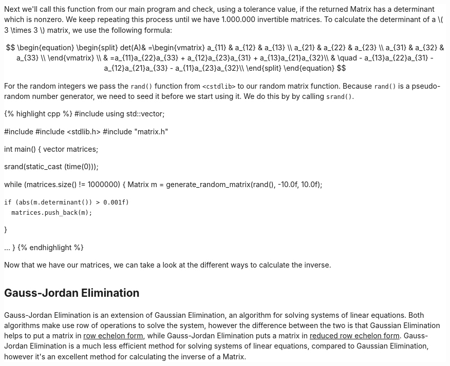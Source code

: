 Next we'll call this function from our main program and check, using a tolerance
value, if the returned Matrix has a determinant which is nonzero. We keep
repeating this process until we have 1.000.000 invertible matrices. To calculate
the determinant of a \\( 3 \times 3 \\) matrix, we use the following formula:

$$
\begin{equation}
\begin{split}
det(A)& =\begin{vmatrix}
          a_{11} & a_{12} & a_{13} \\
          a_{21} & a_{22} & a_{23} \\
          a_{31} & a_{32} & a_{33} \\
           \end{vmatrix} \\
& =a_{11}a_{22}a_{33} + a_{12}a_{23}a_{31} + a_{13}a_{21}a_{32}\\
& \quad - a_{13}a_{22}a_{31} - a_{12}a_{21}a_{33} - a_{11}a_{23}a_{32}\\
\end{split}
\end{equation}
$$

For the random integers we pass the `rand()` function from `<cstdlib>` to our
random matrix function. Because `rand()` is a pseudo-random number generator, we
need to seed it before we start using it. We do this by by calling `srand()`.

{% highlight cpp %}
#include <vector>
using std::vector;

#include <ctime>
#include <stdlib.h>
#include "matrix.h"

int main()
{
  vector<Matrix> matrices;

  srand(static_cast <unsigned> (time(0)));

  while (matrices.size() != 1000000)
  {
	  Matrix m = generate_random_matrix(rand(), -10.0f, 10.0f);

    if (abs(m.determinant()) > 0.001f)
      matrices.push_back(m);
  }

  ...
}
{% endhighlight %}

Now that we have our matrices, we can take a look at the different ways to
calculate the inverse.

## Gauss-Jordan Elimination

Gauss-Jordan Elimination is an extension of Gaussian Elimination, an algorithm
for solving systems of linear equations. Both algorithms make use row of
operations to solve the system, however the difference between the two is that
Gaussian Elimination helps to put a matrix in [row echelon form], while
Gauss-Jordan Elimination puts a matrix in [reduced row echelon form].
Gauss-Jordan Elimination is a much less efficient method for solving systems of
linear equations, compared to Gaussian Elimination, however it's an excellent
method for calculating the inverse of a Matrix.


[row echelon form]: https://en.wikipedia.org/wiki/Row_echelon_form
[reduced row echelon form]: https://en.wikipedia.org/wiki/Row_echelon_form#Reduced_row_echelon_form
[round-off errors]: https://en.wikipedia.org/wiki/Pivot_element#Partial_and_complete_pivoting
[minor]: https://en.wikipedia.org/wiki/Minor_(linear_algebra)
[transpose]: https://en.wikipedia.org/wiki/Transpose
[partition method]: https://paramanands.blogspot.be/2012/08/matrix-inversion-partition-method.html
